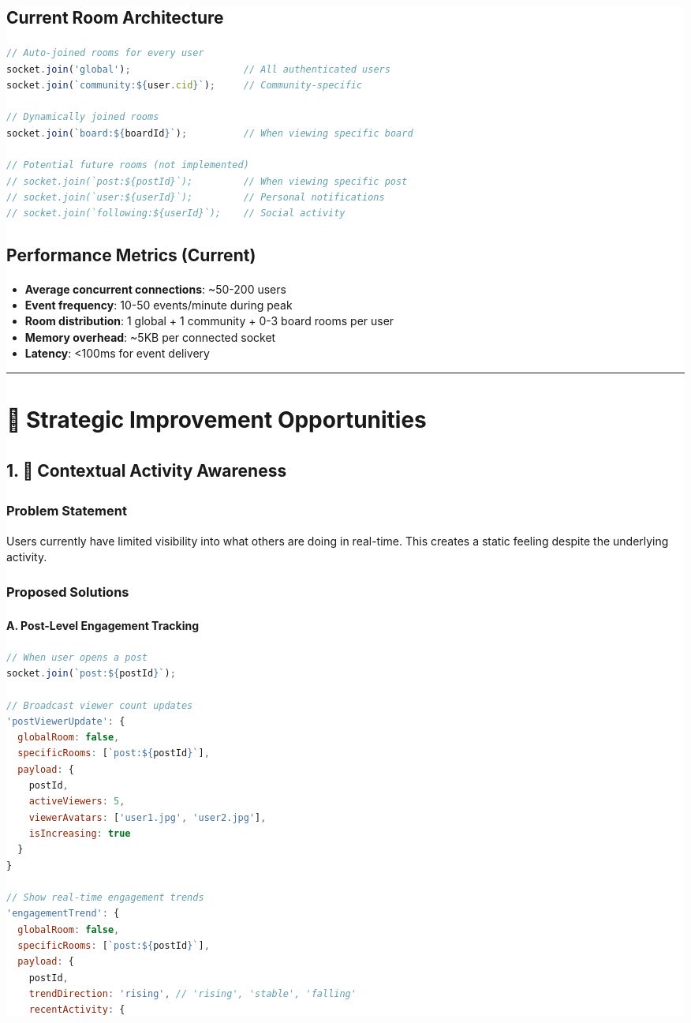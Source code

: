 ## **Current Room Architecture**

```javascript
// Auto-joined rooms for every user
socket.join('global');                    // All authenticated users
socket.join(`community:${user.cid}`);     // Community-specific

// Dynamically joined rooms
socket.join(`board:${boardId}`);          // When viewing specific board

// Potential future rooms (not implemented)
// socket.join(`post:${postId}`);         // When viewing specific post
// socket.join(`user:${userId}`);         // Personal notifications
// socket.join(`following:${userId}`);    // Social activity
```

## **Performance Metrics (Current)**

- **Average concurrent connections**: ~50-200 users
- **Event frequency**: 10-50 events/minute during peak
- **Room distribution**: 1 global + 1 community + 0-3 board rooms per user
- **Memory overhead**: ~5KB per connected socket
- **Latency**: <100ms for event delivery

---

# 🚀 **Strategic Improvement Opportunities**

## **1. 🎨 Contextual Activity Awareness**

### **Problem Statement**
Users currently have limited visibility into what others are doing in real-time. This creates a static feeling despite the underlying activity.

### **Proposed Solutions**

#### **A. Post-Level Engagement Tracking**
```javascript
// When user opens a post
socket.join(`post:${postId}`);

// Broadcast viewer count updates
'postViewerUpdate': {
  globalRoom: false,
  specificRooms: [`post:${postId}`],
  payload: { 
    postId, 
    activeViewers: 5,
    viewerAvatars: ['user1.jpg', 'user2.jpg'],
    isIncreasing: true
  }
}

// Show real-time engagement trends
'engagementTrend': {
  globalRoom: false,
  specificRooms: [`post:${postId}`],
  payload: {
    postId,
    trendDirection: 'rising', // 'rising', 'stable', 'falling'
    recentActivity: {
```